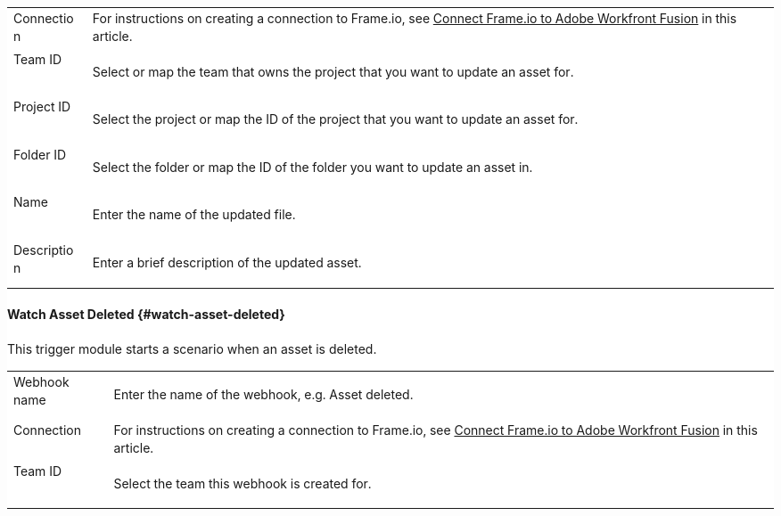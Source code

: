 <table cellspacing="0"> 
 <col> 
 <col> 
 <tbody> 
  <tr> 
   <td role="rowheader">Connection </td> 
   <td>For instructions on creating a connection to Frame.io, see <a href="#connect-frame-io-to-adobe-workfront-fusion" class="MCXref xref">Connect Frame.io to Adobe Workfront Fusion</a> in this article.</td> 
  </tr> 
  <tr> 
   <td role="rowheader">Team ID </td> 
   <td> <p>Select or map the team that owns the project that you want to update an asset for.</p> </td> 
  </tr> 
  <tr> 
   <td role="rowheader">Project ID </td> 
   <td> <p>Select the project or map the ID of the project that you want to update an asset for.</p> </td> 
  </tr> 
  <tr> 
   <td role="rowheader">Folder ID </td> 
   <td> <p>Select the folder or map the ID of the folder you want to update an asset in.</p> </td> 
  </tr> 
  <tr> 
   <td role="rowheader">Name </td> 
   <td> <p>Enter the name of the updated file.</p> </td> 
  </tr> 
  <tr> 
   <td role="rowheader">Description </td> 
   <td> <p>Enter a brief description of the updated asset.</p> </td> 
  </tr> 
 </tbody> 
</table>

#### Watch Asset Deleted  {#watch-asset-deleted}

This trigger module starts a scenario when an asset is deleted.

<table cellspacing="0"> 
 <col> 
 <col> 
 <tbody> 
  <tr> 
   <td role="rowheader">Webhook name</td> 
   <td> <p> Enter the name of the webhook, e.g. Asset deleted.</p> </td> 
  </tr> 
  <tr> 
   <td role="rowheader">Connection </td> 
   <td>For instructions on creating a connection to Frame.io, see <a href="#connect-frame-io-to-adobe-workfront-fusion" class="MCXref xref">Connect Frame.io to Adobe Workfront Fusion</a> in this article.</td> 
  </tr> 
  <tr> 
   <td role="rowheader">Team ID </td> 
   <td> <p>Select the team this webhook is created for.</p> </td> 
  </tr> 
 </tbody> 
</table>
